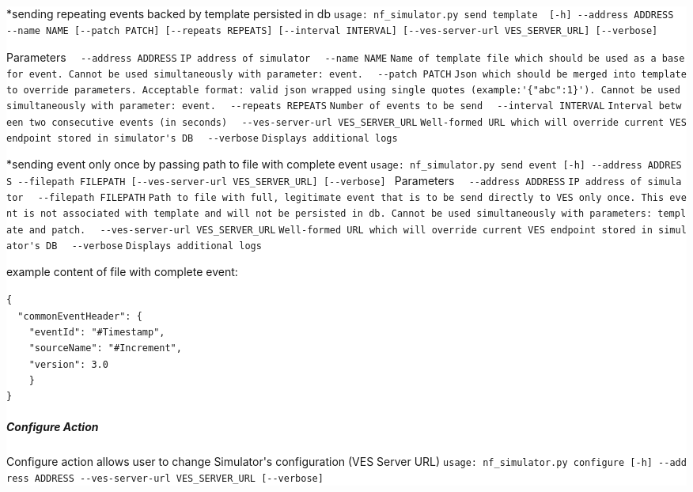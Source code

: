 *sending repeating events backed by template persisted in db
`usage: nf_simulator.py send template  [-h] --address ADDRESS  --name NAME
                                        [--patch PATCH] [--repeats REPEATS]
                                        [--interval INTERVAL]
                                        [--ves-server-url VES_SERVER_URL] [--verbose]
`

Parameters
`  --address ADDRESS`               `IP address of simulator`
`  --name NAME`                     `Name of template file which should be used as a base for event.
                                     Cannot be used simultaneously with parameter: event.`
`  --patch PATCH`                   `Json which should be merged into template to override parameters.
                                     Acceptable format: valid json wrapped using single quotes (example:'{"abc":1}').
                                     Cannot be used simultaneously with parameter: event.`
`  --repeats REPEATS`               `Number of events to be send`
`  --interval INTERVAL`             `Interval between two consecutive events (in seconds)`
`  --ves-server-url VES_SERVER_URL` `Well-formed URL which will override current VES endpoint stored in simulator's DB`
`  --verbose`                       `Displays additional logs`


*sending event only once by passing path to file with complete event
`usage: nf_simulator.py send event [-h] --address ADDRESS --filepath FILEPATH
                                    [--ves-server-url VES_SERVER_URL] [--verbose]
`
Parameters
`  --address ADDRESS`               `IP address of simulator`
`  --filepath FILEPATH`             `Path to file with full, legitimate event that is to be send directly to VES only once.
                                     This event is not associated with template and will not be persisted in db.
                                     Cannot be used simultaneously with parameters: template and patch.`
`  --ves-server-url VES_SERVER_URL` `Well-formed URL which will override current VES endpoint stored in simulator's DB`
`  --verbose`                       `Displays additional logs`

example content of file with complete event:
```
{
  "commonEventHeader": {
    "eventId": "#Timestamp",
    "sourceName": "#Increment",
    "version": 3.0
    }
}
```

##### Configure Action
Configure action allows user to change Simulator's configuration (VES Server URL)
`usage: nf_simulator.py configure [-h] --address ADDRESS --ves-server-url
                                   VES_SERVER_URL [--verbose]
`
